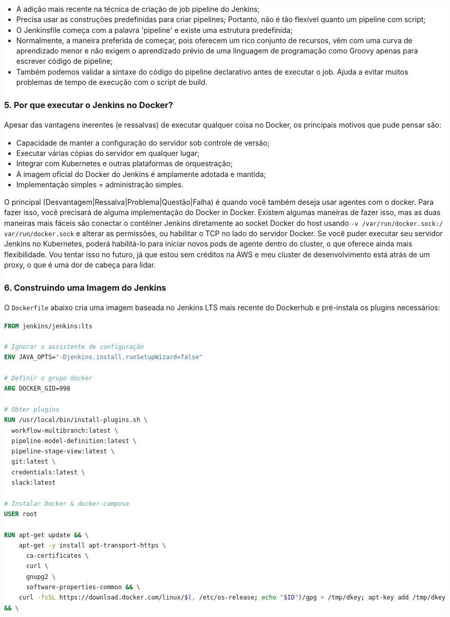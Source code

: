- A adição mais recente na técnica de criação de job pipeline do Jenkins;
- Precisa usar as construções predefinidas para criar pipelines; Portanto, não é tão flexível quanto um pipeline com script;
- O Jenkinsfile começa com a palavra 'pipeline' e existe uma estrutura predefinida;
- Normalmente, a maneira preferida de começar, pois oferecem um rico conjunto de recursos, vêm com uma curva de aprendizado menor e não exigem o aprendizado prévio de uma linguagem de programação como Groovy apenas para escrever código de pipeline;
- Também podemos validar a sintaxe do código do pipeline declarativo antes de executar o job. Ajuda a evitar muitos problemas de tempo de execução com o script de build.

### 5. Por que executar o Jenkins no Docker?

Apesar das vantagens inerentes (e ressalvas) de executar qualquer coisa no Docker, os principais motivos que pude pensar são:

- Capacidade de manter a configuração do servidor sob controle de versão;
- Executar várias cópias do servidor em qualquer lugar;
- Integrar com Kubernetes e outras plataformas de orquestração;
- A imagem oficial do Docker do Jenkins é amplamente adotada e mantida;
- Implementação simples = administração simples.

O principal (Desvantagem|Ressalva|Problema|Questão|Falha) é quando você também deseja usar agentes com o docker. Para fazer isso, você precisará de alguma implementação do Docker in Docker. Existem algumas maneiras de fazer isso, mas as duas maneiras mais fáceis são conectar o contêiner Jenkins diretamente ao socket Docker do host usando `-v /var/run/docker.sock:/var/run/docker.sock` e alterar as permissões, ou habilitar o TCP no lado do servidor Docker.
Se você puder executar seu servidor Jenkins no Kubernetes, poderá habilitá-lo para iniciar novos pods de agente dentro do cluster, o que oferece ainda mais flexibilidade. Vou tentar isso no futuro, já que estou sem créditos na AWS e meu cluster de desenvolvimento está atrás de um proxy, o que é uma dor de cabeça para lidar.

### 6. Construindo uma Imagem do Jenkins

O `Dockerfile` abaixo cria uma imagem baseada no Jenkins LTS mais recente do Dockerhub e pré-instala os plugins necessários:

```dockerfile
FROM jenkins/jenkins:lts

# Ignorar o assistente de configuração
ENV JAVA_OPTS="-Djenkins.install.runSetupWizard=false"

# Definir o grupo docker
ARG DOCKER_GID=998

# Obter plugins
RUN /usr/local/bin/install-plugins.sh \
  workflow-multibranch:latest \
  pipeline-model-definition:latest \
  pipeline-stage-view:latest \
  git:latest \
  credentials:latest \
  slack:latest

# Instalar Docker & docker-compose
USER root

RUN apt-get update && \
    apt-get -y install apt-transport-https \
      ca-certificates \
      curl \
      gnupg2 \
      software-properties-common && \
    curl -fsSL https://download.docker.com/linux/$(. /etc/os-release; echo "$ID")/gpg > /tmp/dkey; apt-key add /tmp/dkey && \
```